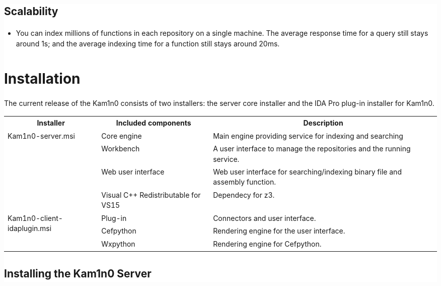 ## Scalability

* You can index millions of functions in each repository on a single machine. The average response time for a query still stays around 1s; and the average indexing time for a function still stays around 20ms.

#  Installation

The current release of the Kam1n0 consists of two installers: the server core installer and the IDA Pro plug-in installer for Kam1n0. 

<table>
  <tr>
    <th>Installer</th>
    <th>Included components</th>
    <th>Description</th>
  </tr>
  <tr>
    <td rowspan="4">Kam1n0-server.msi</td>
     <td>Core engine</td>
     <td>Main engine providing service for indexing and searching</td>
  </tr>
   <tr>
      <td>Workbench</td>
     <td>A user interface to manage the repositories and the running service.</td>
  </tr>
 <tr>
      <td>Web user interface</td>
     <td>Web user interface for searching/indexing binary file and assembly function.</td>
  </tr>
  <tr>
     <td>Visual C++ Redistributable for VS15</td>
     <td>Dependecy for z3.</td>
  </tr>
  <tr>
    <td rowspan="3">Kam1n0-client-idaplugin.msi</td>
     <td>Plug-in</td>
     <td>Connectors and user interface.</td>
  </tr>
<tr>
     <td>Cefpython</td>
     <td>Rendering engine for the user interface.</td>
  </tr>
<tr>
     <td>Wxpython</td>
     <td>Rendering engine for Cefpython.</td>
  </tr>
</table>

## Installing the Kam1n0 Server
